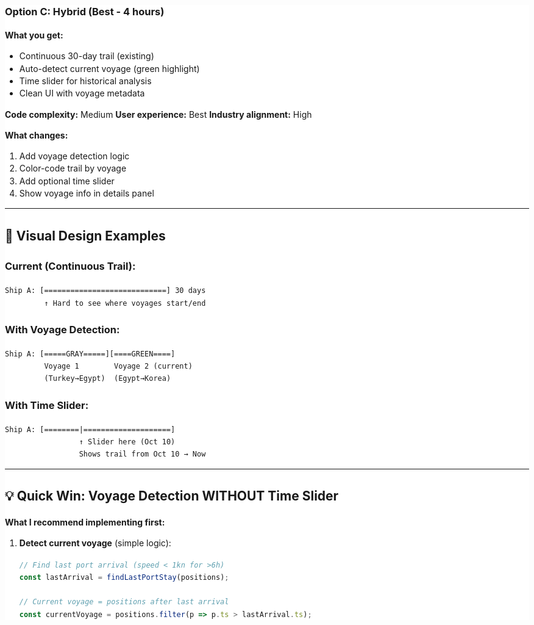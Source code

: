 
### **Option C: Hybrid (Best - 4 hours)**
**What you get:**
- Continuous 30-day trail (existing)
- Auto-detect current voyage (green highlight)
- Time slider for historical analysis
- Clean UI with voyage metadata

**Code complexity:** Medium
**User experience:** Best
**Industry alignment:** High

**What changes:**
1. Add voyage detection logic
2. Color-code trail by voyage
3. Add optional time slider
4. Show voyage info in details panel

---

## 🎨 Visual Design Examples

### **Current (Continuous Trail):**
```
Ship A: [============================] 30 days
         ↑ Hard to see where voyages start/end
```

### **With Voyage Detection:**
```
Ship A: [=====GRAY=====][====GREEN====]
         Voyage 1        Voyage 2 (current)
         (Turkey→Egypt)  (Egypt→Korea)
```

### **With Time Slider:**
```
Ship A: [========|====================]
                 ↑ Slider here (Oct 10)
                 Shows trail from Oct 10 → Now
```

---

## 💡 Quick Win: **Voyage Detection WITHOUT Time Slider**

**What I recommend implementing first:**

1. **Detect current voyage** (simple logic):
   ```javascript
   // Find last port arrival (speed < 1kn for >6h)
   const lastArrival = findLastPortStay(positions);

   // Current voyage = positions after last arrival
   const currentVoyage = positions.filter(p => p.ts > lastArrival.ts);
   ```

